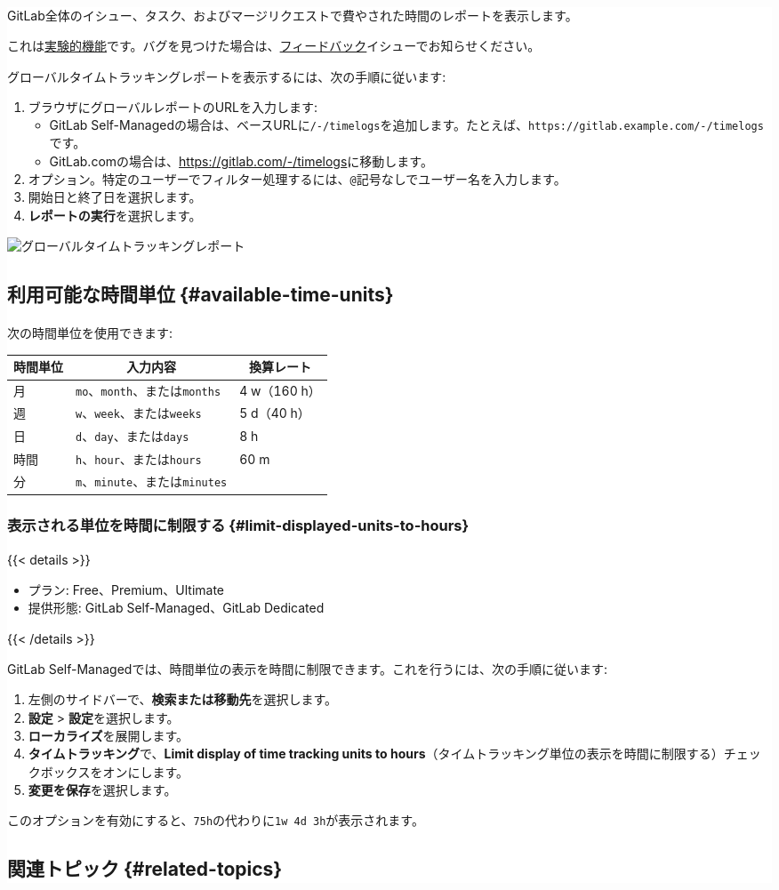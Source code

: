 GitLab全体のイシュー、タスク、およびマージリクエストで費やされた時間のレポートを表示します。

これは[実験的機能](../../policy/development_stages_support.md)です。バグを見つけた場合は、[フィードバック](https://gitlab.com/gitlab-org/gitlab/-/issues/435222)イシューでお知らせください。

グローバルタイムトラッキングレポートを表示するには、次の手順に従います:

1. ブラウザにグローバルレポートのURLを入力します:
   - GitLab Self-Managedの場合は、ベースURLに`/-/timelogs`を追加します。たとえば、`https://gitlab.example.com/-/timelogs`です。
   - GitLab.comの場合は、<https://gitlab.com/-/timelogs>に移動します。
1. オプション。特定のユーザーでフィルター処理するには、`@`記号なしでユーザー名を入力します。
1. 開始日と終了日を選択します。
1. **レポートの実行**を選択します。

![グローバルタイムトラッキングレポート](img/global_time_report_v16_5.png)

## 利用可能な時間単位 {#available-time-units}

次の時間単位を使用できます:

| 時間単位 | 入力内容                | 換算レート |
| --------- | --------------------------- | --------------- |
| 月     | `mo`、`month`、または`months`  | 4 w（160 h）     |
| 週      | `w`、`week`、または`weeks`     | 5 d（40 h）      |
| 日       | `d`、`day`、または`days`       | 8 h             |
| 時間      | `h`、`hour`、または`hours`     | 60 m            |
| 分    | `m`、`minute`、または`minutes` |                 |

### 表示される単位を時間に制限する {#limit-displayed-units-to-hours}

{{< details >}}

- プラン: Free、Premium、Ultimate
- 提供形態: GitLab Self-Managed、GitLab Dedicated

{{< /details >}}

GitLab Self-Managedでは、時間単位の表示を時間に制限できます。これを行うには、次の手順に従います:

1. 左側のサイドバーで、**検索または移動先**を選択します。
1. **設定** > **設定**を選択します。
1. **ローカライズ**を展開します。
1. **タイムトラッキング**で、**Limit display of time tracking units to hours**（タイムトラッキング単位の表示を時間に制限する）チェックボックスをオンにします。
1. **変更を保存**を選択します。

このオプションを有効にすると、`75h`の代わりに`1w 4d 3h`が表示されます。

## 関連トピック {#related-topics}
